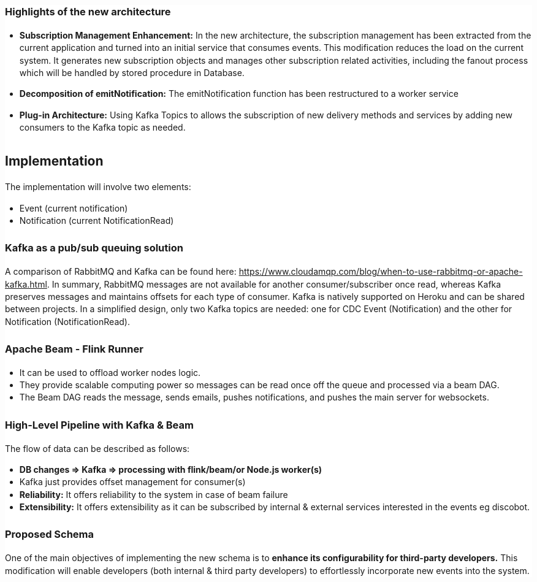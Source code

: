 ### Highlights of the new architecture

- **Subscription Management Enhancement:** In the new architecture, the subscription management has been extracted from the current application and turned into an initial service that consumes events. This modification reduces the load on the current system. It generates new subscription objects and manages other subscription related activities, including the fanout process which will be handled by stored procedure in Database.

- **Decomposition of emitNotification:** The emitNotification function has been restructured to a worker service

- **Plug-in Architecture:** Using Kafka Topics to allows the subscription of new delivery methods and services by adding new consumers to the Kafka topic as needed.

## Implementation

The implementation will involve two elements:

- Event (current notification)
- Notification (current NotificationRead)

### Kafka as a pub/sub queuing solution

A comparison of RabbitMQ and Kafka can be found here: https://www.cloudamqp.com/blog/when-to-use-rabbitmq-or-apache-kafka.html. In summary, RabbitMQ messages are not available for another consumer/subscriber once read, whereas Kafka preserves messages and maintains offsets for each type of consumer. Kafka is natively supported on Heroku and can be shared between projects. In a simplified design, only two Kafka topics are needed: one for CDC Event (Notification) and the other for Notification (NotificationRead).

### Apache Beam - Flink Runner

- It can be used to offload worker nodes logic.
- They provide scalable computing power so messages can be read once off the queue and processed via a beam DAG.
- The Beam DAG reads the message, sends emails, pushes notifications, and pushes the main server for websockets.

### High-Level Pipeline with Kafka & Beam

The flow of data can be described as follows:

- **DB changes => Kafka => processing with flink/beam/or Node.js worker(s)**
- Kafka just provides offset management for consumer(s)
- **Reliability:** It offers reliability to the system in case of beam failure
- **Extensibility:** It offers extensibility as it can be subscribed by internal & external services interested in the events eg discobot.

### Proposed Schema

One of the main objectives of implementing the new schema is to **enhance its configurability for third-party developers.**
This modification will enable developers (both internal & third party developers) to effortlessly incorporate new events into the system.
